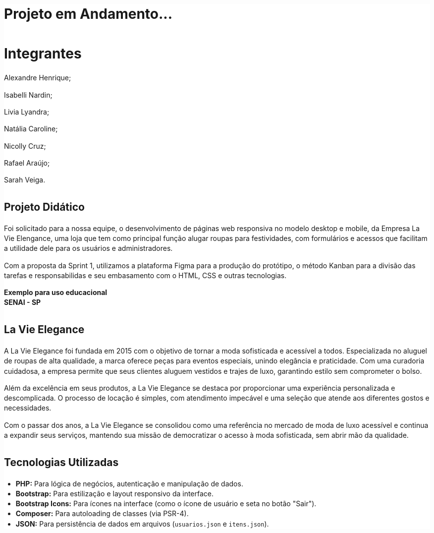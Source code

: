 # Projeto em Andamento...

# Integrantes

 Alexandre Henrique;
 
Isabelli Nardin;
 
 Livia Lyandra;
 
 Natália Caroline;
 
 Nicolly Cruz;
 
 Rafael Araújo;
 
 Sarah Veiga.

<div>
  <h2>Projeto Didático</h2>
  <p>Foi solicitado para a nossa equipe, o desenvolvimento de páginas web responsiva no modelo desktop e mobile, da Empresa La Vie Elengance, uma loja que tem como principal função alugar roupas para festividades, com formulários e acessos que facilitam a utilidade dele para os usuários e administradores.<br></p>
<p>Com a proposta da Sprint 1, utilizamos a plataforma Figma para a produção do protótipo, o método Kanban para a divisão das tarefas e responsabilidas e seu embasamento com o HTML, CSS e outras tecnologias.</p>
<b>Exemplo para uso educacional<br> 
SENAI - SP</b>
</div>

<div>
  <h2>La Vie Elegance</h2>
    
A La Vie Elegance foi fundada em 2015 com o objetivo de tornar a moda sofisticada e acessível a todos. Especializada no aluguel de roupas de alta qualidade, a marca oferece peças para eventos especiais, unindo elegância e praticidade. Com uma curadoria cuidadosa, a empresa permite que seus clientes aluguem vestidos e trajes de luxo, garantindo estilo sem comprometer o bolso.

Além da excelência em seus produtos, a La Vie Elegance se destaca por proporcionar uma experiência personalizada e descomplicada. O processo de locação é simples, com atendimento impecável e uma seleção que atende aos diferentes gostos e necessidades.

Com o passar dos anos, a La Vie Elegance se consolidou como uma referência no mercado de moda de luxo acessível e continua a expandir seus serviços, mantendo sua missão de democratizar o acesso à moda sofisticada, sem abrir mão da qualidade.

<h2>Tecnologias Utilizadas</h2>

- <strong>PHP:</strong> Para lógica de negócios, autenticação e manipulação de dados.
- <strong>Bootstrap:</strong> Para estilização e layout responsivo da interface.
- <strong>Bootstrap Icons:</strong> Para ícones na interface (como o ícone de usuário e seta
no botão "Sair").
- <strong>Composer:</strong> Para autoloading de classes (via PSR-4).
- <strong>JSON:</strong> Para persistência de dados em arquivos (`usuarios.json` e `itens.json`).
